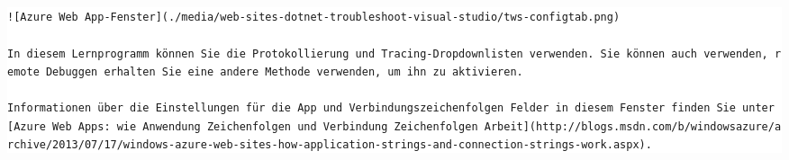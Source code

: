     ![Azure Web App-Fenster](./media/web-sites-dotnet-troubleshoot-visual-studio/tws-configtab.png)

    In diesem Lernprogramm können Sie die Protokollierung und Tracing-Dropdownlisten verwenden. Sie können auch verwenden, remote Debuggen erhalten Sie eine andere Methode verwenden, um ihn zu aktivieren.
   
    Informationen über die Einstellungen für die App und Verbindungszeichenfolgen Felder in diesem Fenster finden Sie unter [Azure Web Apps: wie Anwendung Zeichenfolgen und Verbindung Zeichenfolgen Arbeit](http://blogs.msdn.com/b/windowsazure/archive/2013/07/17/windows-azure-web-sites-how-application-strings-and-connection-strings-work.aspx).
